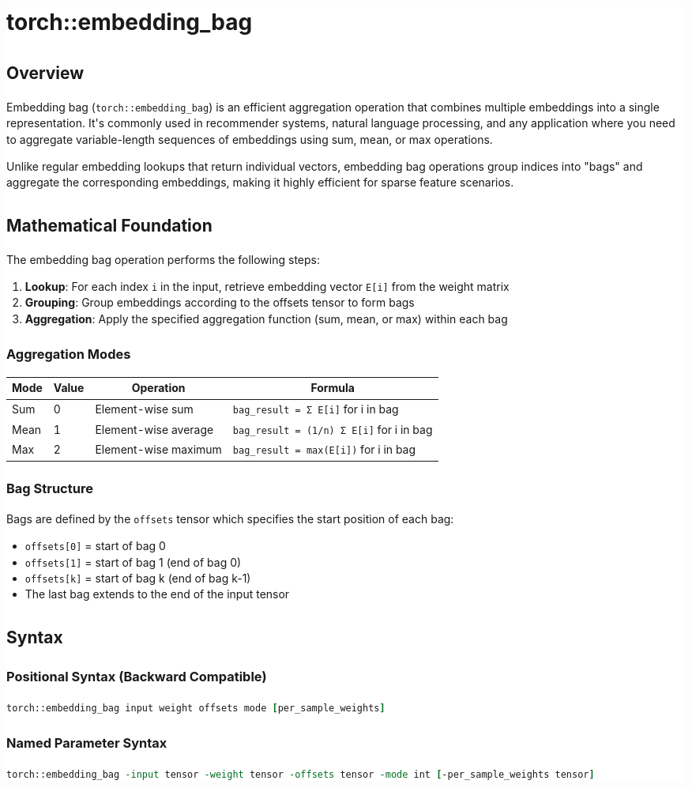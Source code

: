 # torch::embedding_bag

## Overview

Embedding bag (`torch::embedding_bag`) is an efficient aggregation operation that combines multiple embeddings into a single representation. It's commonly used in recommender systems, natural language processing, and any application where you need to aggregate variable-length sequences of embeddings using sum, mean, or max operations.

Unlike regular embedding lookups that return individual vectors, embedding bag operations group indices into "bags" and aggregate the corresponding embeddings, making it highly efficient for sparse feature scenarios.

## Mathematical Foundation

The embedding bag operation performs the following steps:

1. **Lookup**: For each index `i` in the input, retrieve embedding vector `E[i]` from the weight matrix
2. **Grouping**: Group embeddings according to the offsets tensor to form bags
3. **Aggregation**: Apply the specified aggregation function (sum, mean, or max) within each bag

### Aggregation Modes

| Mode | Value | Operation | Formula |
|------|-------|-----------|---------|
| Sum | 0 | Element-wise sum | `bag_result = Σ E[i]` for i in bag |
| Mean | 1 | Element-wise average | `bag_result = (1/n) Σ E[i]` for i in bag |
| Max | 2 | Element-wise maximum | `bag_result = max(E[i])` for i in bag |

### Bag Structure

Bags are defined by the `offsets` tensor which specifies the start position of each bag:
- `offsets[0]` = start of bag 0
- `offsets[1]` = start of bag 1 (end of bag 0)
- `offsets[k]` = start of bag k (end of bag k-1)
- The last bag extends to the end of the input tensor

## Syntax

### Positional Syntax (Backward Compatible)
```tcl
torch::embedding_bag input weight offsets mode [per_sample_weights]
```

### Named Parameter Syntax
```tcl
torch::embedding_bag -input tensor -weight tensor -offsets tensor -mode int [-per_sample_weights tensor]
```
